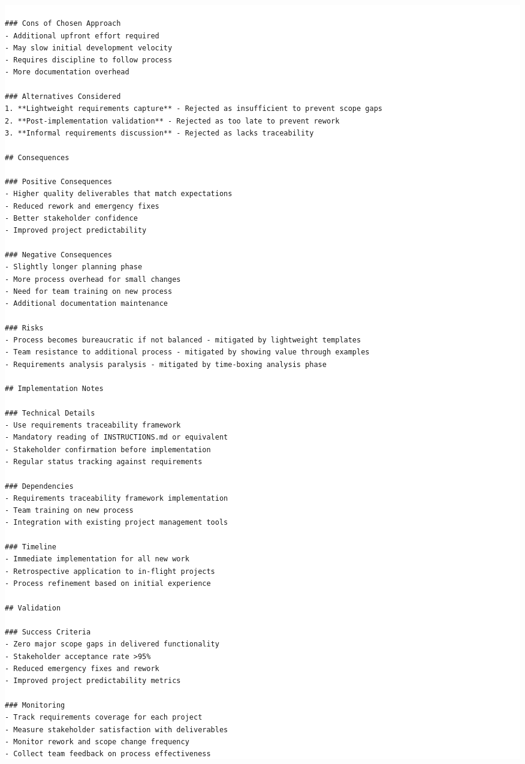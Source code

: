 ```

### Cons of Chosen Approach
- Additional upfront effort required
- May slow initial development velocity
- Requires discipline to follow process
- More documentation overhead

### Alternatives Considered
1. **Lightweight requirements capture** - Rejected as insufficient to prevent scope gaps
2. **Post-implementation validation** - Rejected as too late to prevent rework
3. **Informal requirements discussion** - Rejected as lacks traceability

## Consequences

### Positive Consequences
- Higher quality deliverables that match expectations
- Reduced rework and emergency fixes
- Better stakeholder confidence
- Improved project predictability

### Negative Consequences
- Slightly longer planning phase
- More process overhead for small changes
- Need for team training on new process
- Additional documentation maintenance

### Risks
- Process becomes bureaucratic if not balanced - mitigated by lightweight templates
- Team resistance to additional process - mitigated by showing value through examples
- Requirements analysis paralysis - mitigated by time-boxing analysis phase

## Implementation Notes

### Technical Details
- Use requirements traceability framework
- Mandatory reading of INSTRUCTIONS.md or equivalent
- Stakeholder confirmation before implementation
- Regular status tracking against requirements

### Dependencies
- Requirements traceability framework implementation
- Team training on new process
- Integration with existing project management tools

### Timeline
- Immediate implementation for all new work
- Retrospective application to in-flight projects
- Process refinement based on initial experience

## Validation

### Success Criteria
- Zero major scope gaps in delivered functionality
- Stakeholder acceptance rate >95%
- Reduced emergency fixes and rework
- Improved project predictability metrics

### Monitoring
- Track requirements coverage for each project
- Measure stakeholder satisfaction with deliverables
- Monitor rework and scope change frequency
- Collect team feedback on process effectiveness

```